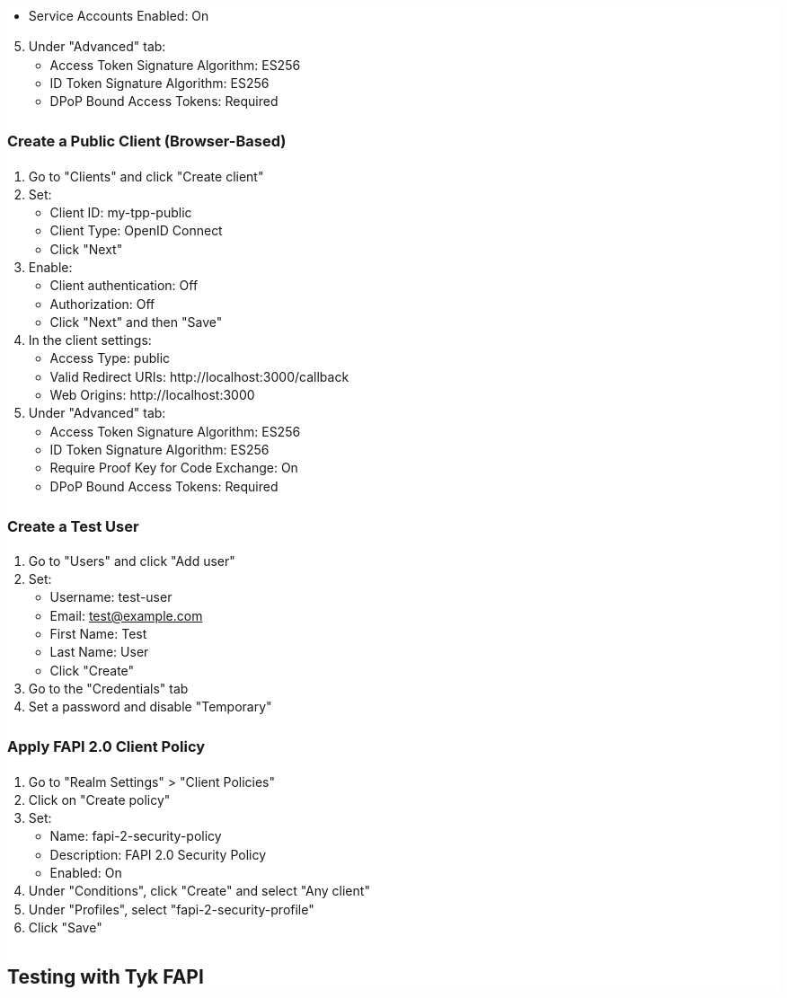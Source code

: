    - Service Accounts Enabled: On
5. Under "Advanced" tab:
   - Access Token Signature Algorithm: ES256
   - ID Token Signature Algorithm: ES256
   - DPoP Bound Access Tokens: Required

### Create a Public Client (Browser-Based)

1. Go to "Clients" and click "Create client"
2. Set:
   - Client ID: my-tpp-public
   - Client Type: OpenID Connect
   - Click "Next"
3. Enable:
   - Client authentication: Off
   - Authorization: Off
   - Click "Next" and then "Save"
4. In the client settings:
   - Access Type: public
   - Valid Redirect URIs: http://localhost:3000/callback
   - Web Origins: http://localhost:3000
5. Under "Advanced" tab:
   - Access Token Signature Algorithm: ES256
   - ID Token Signature Algorithm: ES256
   - Require Proof Key for Code Exchange: On
   - DPoP Bound Access Tokens: Required

### Create a Test User

1. Go to "Users" and click "Add user"
2. Set:
   - Username: test-user
   - Email: test@example.com
   - First Name: Test
   - Last Name: User
   - Click "Create"
3. Go to the "Credentials" tab
4. Set a password and disable "Temporary"

### Apply FAPI 2.0 Client Policy

1. Go to "Realm Settings" > "Client Policies"
2. Click on "Create policy"
3. Set:
   - Name: fapi-2-security-policy
   - Description: FAPI 2.0 Security Policy
   - Enabled: On
4. Under "Conditions", click "Create" and select "Any client"
5. Under "Profiles", select "fapi-2-security-profile"
6. Click "Save"

## Testing with Tyk FAPI
